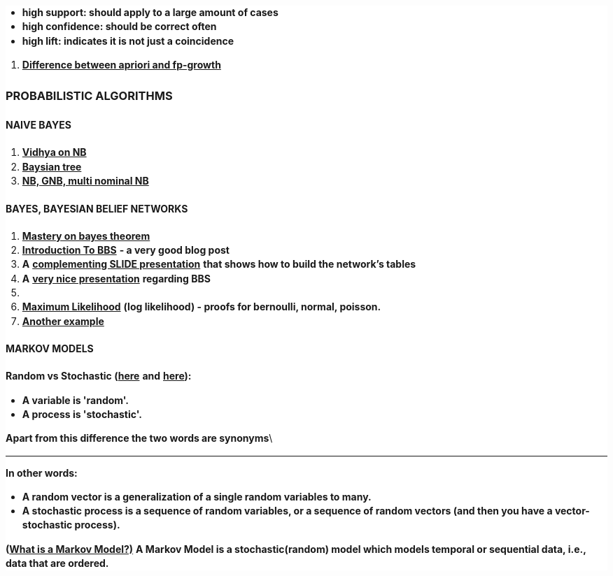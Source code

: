 * **high support: should apply to a large amount of cases**
* **high confidence: should be correct often**
* **high lift: indicates it is not just a coincidence**

1. [**Difference between apriori and fp-growth**](https://www.quora.com/What-is-the-difference-between-FPgrowth-and-Apriori-algorithms-in-terms-of-results)

### **PROBABILISTIC ALGORITHMS**

#### **NAIVE BAYES**

1. [**Vidhya on NB**](https://towardsdatascience.com/my-secret-sauce-to-be-in-top-2-of-a-kaggle-competition-57cff0677d3c?fbclid=IwAR3Iei5OmwswIMbbqcz2dNr5rLsWS-iuuaAuOjmhCELTTEBTPmSM85mTw7U)
2. [**Baysian tree**](https://github.com/UBS-IB/bayesian\_tree)
3. [**NB, GNB, multi nominal NB**](https://jakevdp.github.io/PythonDataScienceHandbook/05.05-naive-bayes.html)

#### **BAYES, BAYESIAN BELIEF NETWORKS**

1. [**Mastery on bayes theorem**](https://machinelearningmastery.com/bayes-theorem-for-machine-learning/?fbclid=IwAR3txPR1zRLXhmArXsGZFSphhnXyLEamLyyqbAK8zBBSZ7TM3e6b3c3U49E)
2. [**Introduction To BBS**](https://codesachin.wordpress.com/2017/03/10/an-introduction-to-bayesian-belief-networks/) **- a very good blog post**
3. **A** [**complementing SLIDE presentation**](https://www.slideshare.net/GiladBarkan/bayesian-belief-networks-for-dummies) **that shows how to build the network’s tables**
4. **A** [**very nice presentation**](http://chem-eng.utoronto.ca/\~datamining/Presentations/Bayesian\_Belief\_Network.pdf) **regarding BBS**
5.
6. [**Maximum Likelihood**](http://mathworld.wolfram.com/MaximumLikelihood.html) **(log likelihood) - proofs for bernoulli, normal, poisson.**
7. [**Another example**](https://codesachin.wordpress.com/2017/03/10/an-introduction-to-bayesian-belief-networks/)

#### **MARKOV MODELS**

**Random vs Stochastic (**[**here**](https://math.stackexchange.com/questions/114373/whats-the-difference-between-stochastic-and-random) **and** [**here**](https://math.stackexchange.com/questions/569951/what-is-the-difference-between-a-random-vector-and-a-stochastic-process)**):**

* **A variable is 'random'.**&#x20;
* **A process is 'stochastic'.**&#x20;

**Apart from this difference the two words are synonyms**\
****

**In other words:**

* **A random vector is a generalization of a single random variables to many.**
* **A stochastic process is a sequence of random variables, or a sequence of random vectors (and then you have a vector-stochastic process).**

**(**[**What is a Markov Model?)**](http://cecas.clemson.edu/\~ahoover/ece854/refs/Ramos-Intro-HMM.pdf) **A Markov Model is a stochastic(random) model which models temporal or sequential data, i.e., data that are ordered.**
